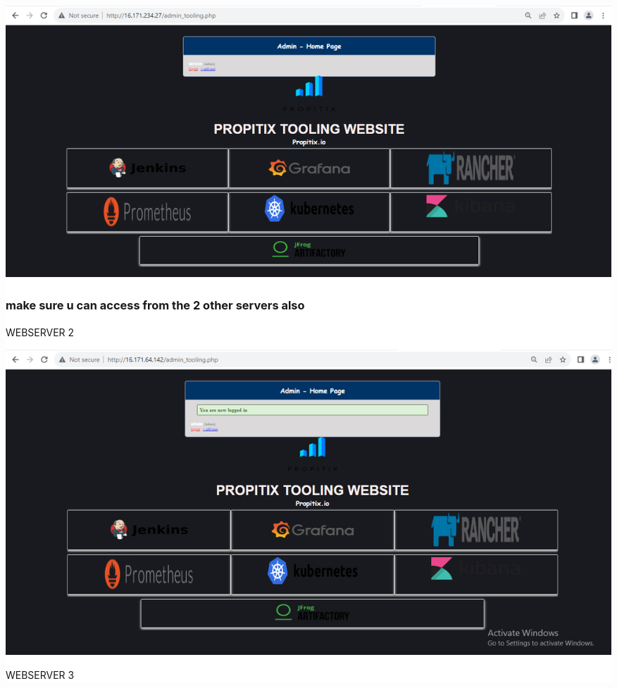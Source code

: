 ![user](./image/myuser.jpg)


### make sure u can access from the 2 other servers also

WEBSERVER 2

![web2](./image/web2.jpg)

WEBSERVER 3

